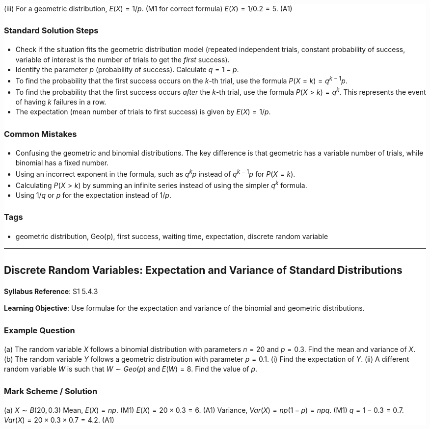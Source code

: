 (iii)
For a geometric distribution, $E(X) = 1/p$. (M1 for correct formula)
$E(X) = 1 / 0.2 = 5$. (A1)

### Standard Solution Steps
- Check if the situation fits the geometric distribution model (repeated independent trials, constant probability of success, variable of interest is the number of trials to get the *first* success).
- Identify the parameter $p$ (probability of success). Calculate $q = 1-p$.
- To find the probability that the first success occurs on the $k$-th trial, use the formula $P(X=k) = q^{k-1}p$.
- To find the probability that the first success occurs *after* the $k$-th trial, use the formula $P(X>k) = q^k$. This represents the event of having $k$ failures in a row.
- The expectation (mean number of trials to first success) is given by $E(X) = 1/p$.

### Common Mistakes
- Confusing the geometric and binomial distributions. The key difference is that geometric has a variable number of trials, while binomial has a fixed number.
- Using an incorrect exponent in the formula, such as $q^k p$ instead of $q^{k-1}p$ for $P(X=k)$.
- Calculating $P(X>k)$ by summing an infinite series instead of using the simpler $q^k$ formula.
- Using $1/q$ or $p$ for the expectation instead of $1/p$.

### Tags
- geometric distribution, Geo(p), first success, waiting time, expectation, discrete random variable

---

## Discrete Random Variables: Expectation and Variance of Standard Distributions

**Syllabus Reference**: S1 5.4.3

**Learning Objective**: Use formulae for the expectation and variance of the binomial and geometric distributions.

### Example Question
(a) The random variable $X$ follows a binomial distribution with parameters $n=20$ and $p=0.3$. Find the mean and variance of $X$.
(b) The random variable $Y$ follows a geometric distribution with parameter $p=0.1$.
(i) Find the expectation of $Y$.
(ii) A different random variable $W$ is such that $W \sim Geo(p)$ and $E(W)=8$. Find the value of $p$.

### Mark Scheme / Solution
(a)
$X \sim B(20, 0.3)$
Mean, $E(X) = np$. (M1)
$E(X) = 20 \times 0.3 = 6$. (A1)
Variance, $Var(X) = np(1-p) = npq$. (M1)
$q = 1 - 0.3 = 0.7$.
$Var(X) = 20 \times 0.3 \times 0.7 = 4.2$. (A1)

